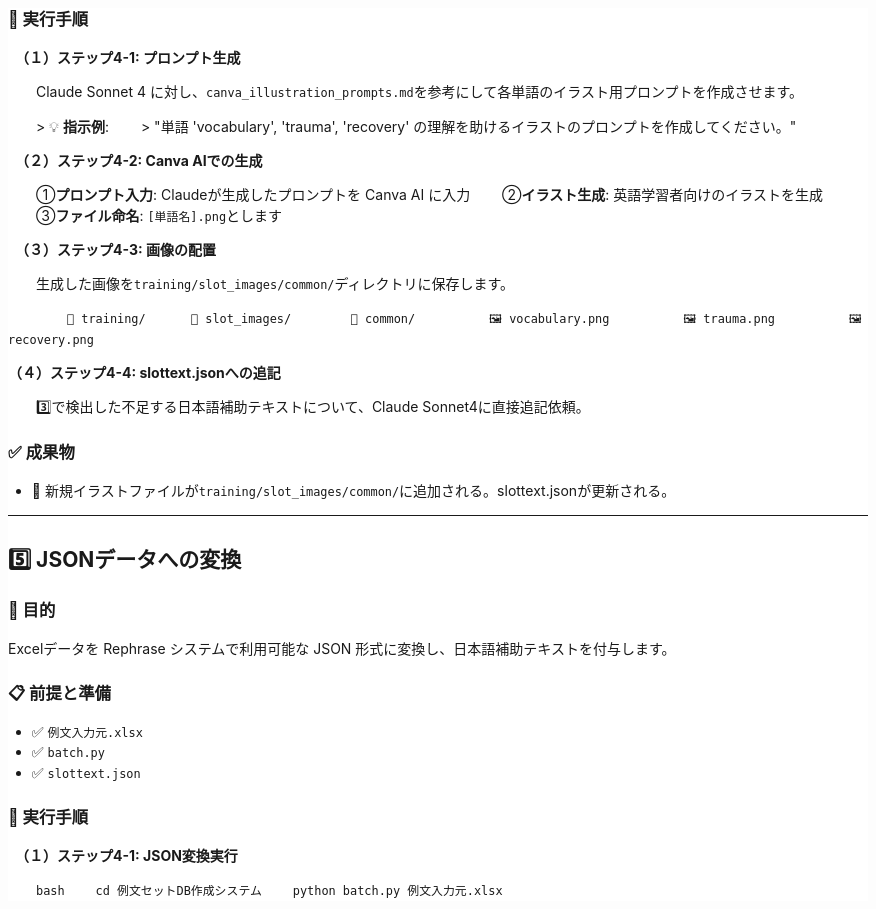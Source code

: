 ### 🔧 実行手順

　**（１）ステップ4-1: プロンプト生成**

　　Claude Sonnet 4 に対し、`canva_illustration_prompts.md`を参考にして各単語のイラスト用プロンプトを作成させます。

　　> 💡 **指示例**: 
　　> "単語 'vocabulary', 'trauma', 'recovery' の理解を助けるイラストのプロンプトを作成してください。"

　**（２）ステップ4-2: Canva AIでの生成**

　　①**プロンプト入力**: Claudeが生成したプロンプトを Canva AI に入力
　　②**イラスト生成**: 英語学習者向けのイラストを生成
　　③**ファイル命名**: `[単語名].png`とします

　**（３）ステップ4-3: 画像の配置**

　　生成した画像を`training/slot_images/common/`ディレクトリに保存します。

　　```
　　📁 training/
　　  📁 slot_images/
　　    📁 common/
　　      🖼️ vocabulary.png
　　      🖼️ trauma.png
　　      🖼️ recovery.png
　　```

**（４）ステップ4-4: slottext.jsonへの追記**

　　3️⃣で検出した不足する日本語補助テキストについて、Claude Sonnet4に直接追記依頼。

### ✅ 成果物
- 🎨 新規イラストファイルが`training/slot_images/common/`に追加される。slottext.jsonが更新される。

---
## 5️⃣ JSONデータへの変換

### 🎯 目的
Excelデータを Rephrase システムで利用可能な JSON 形式に変換し、日本語補助テキストを付与します。

### 📋 前提と準備
- ✅ `例文入力元.xlsx`
- ✅ `batch.py`
- ✅ `slottext.json`

### 🔧 実行手順

　**（１）ステップ4-1: JSON変換実行**

　　```bash
　　cd 例文セットDB作成システム
　　python batch.py 例文入力元.xlsx
　　```
